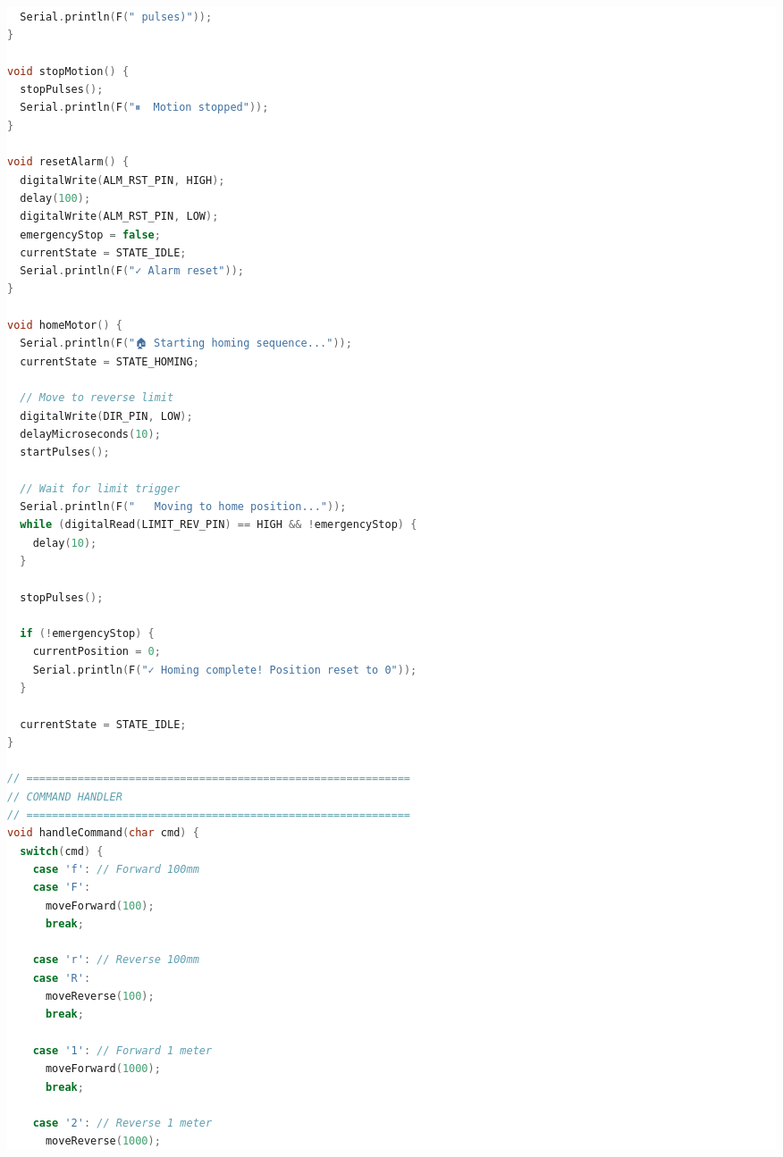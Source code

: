```cpp
  Serial.println(F(" pulses)"));
}

void stopMotion() {
  stopPulses();
  Serial.println(F("⏸  Motion stopped"));
}

void resetAlarm() {
  digitalWrite(ALM_RST_PIN, HIGH);
  delay(100);
  digitalWrite(ALM_RST_PIN, LOW);
  emergencyStop = false;
  currentState = STATE_IDLE;
  Serial.println(F("✓ Alarm reset"));
}

void homeMotor() {
  Serial.println(F("🏠 Starting homing sequence..."));
  currentState = STATE_HOMING;
  
  // Move to reverse limit
  digitalWrite(DIR_PIN, LOW);
  delayMicroseconds(10);
  startPulses();
  
  // Wait for limit trigger
  Serial.println(F("   Moving to home position..."));
  while (digitalRead(LIMIT_REV_PIN) == HIGH && !emergencyStop) {
    delay(10);
  }
  
  stopPulses();
  
  if (!emergencyStop) {
    currentPosition = 0;
    Serial.println(F("✓ Homing complete! Position reset to 0"));
  }
  
  currentState = STATE_IDLE;
}

// ============================================================
// COMMAND HANDLER
// ============================================================
void handleCommand(char cmd) {
  switch(cmd) {
    case 'f': // Forward 100mm
    case 'F':
      moveForward(100);
      break;
      
    case 'r': // Reverse 100mm
    case 'R':
      moveReverse(100);
      break;
      
    case '1': // Forward 1 meter
      moveForward(1000);
      break;
      
    case '2': // Reverse 1 meter
      moveReverse(1000);
```